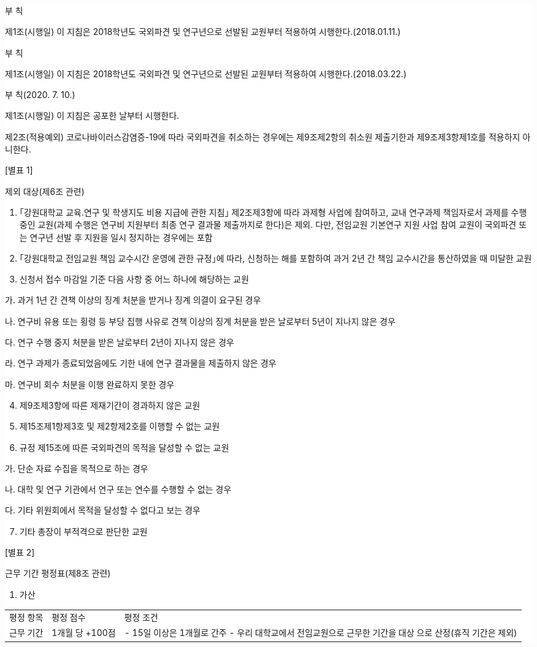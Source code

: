  

부      칙 

제1조(시행일) 이 지침은 2018학년도 국외파견 및 연구년으로 선발된 교원부터 적용하여 시행한다.(2018.01.11.) 

 

부      칙 

제1조(시행일) 이 지침은 2018학년도 국외파견 및 연구년으로 선발된 교원부터 적용하여 시행한다.(2018.03.22.) 

부      칙(2020. 7. 10.) 

제1조(시행일) 이 지침은 공포한 날부터 시행한다. 

제2조(적용예외) 코로나바이러스감염증-19에 따라 국외파견을 취소하는 경우에는 제9조제2항의 취소원 제출기한과 제9조제3항제1호를 적용하지 아니한다. 

[별표 1] 

제외 대상(제6조 관련) 

1. ｢강원대학교 교육․연구 및 학생지도 비용 지급에 관한 지침｣ 제2조제3항에 따라 과제형 사업에 참여하고, 교내 연구과제 책임자로서 과제를 수행 중인 교원(과제 수행은 연구비 지원부터 최종 연구 결과물 제출까지로 한다)은 제외. 다만, 전임교원 기본연구 지원 사업 참여 교원이 국외파견 또는 연구년 선발 후 지원을 일시 정지하는 경우에는 포함 

2. ｢강원대학교 전임교원 책임 교수시간 운영에 관한 규정｣에 따라, 신청하는 해를 포함하여 과거 2년 간 책임 교수시간을 통산하였을 때 미달한 교원 

3. 신청서 접수 마감일 기준 다음 사항 중 어느 하나에 해당하는 교원 

 가. 과거 1년 간 견책 이상의 징계 처분을 받거나 징계 의결이 요구된 경우 

 나. 연구비 유용 또는 횡령 등 부당 집행 사유로 견책 이상의 징계 처분을 받은 날로부터 5년이 지나지 않은 경우 

 다. 연구 수행 중지 처분을 받은 날로부터 2년이 지나지 않은 경우 

 라. 연구 과제가 종료되었음에도 기한 내에 연구 결과물을 제출하지 않은 경우 

 마. 연구비 회수 처분을 이행 완료하지 못한 경우 

4. 제9조제3항에 따른 제재기간이 경과하지 않은 교원 

5. 제15조제1항제3호 및 제2항제2호를 이행할 수 없는 교원 

6. 규정 제15조에 따른 국외파견의 목적을 달성할 수 없는 교원 

  가. 단순 자료 수집을 목적으로 하는 경우 

  나. 대학 및 연구 기관에서 연구 또는 연수를 수행할 수 없는 경우 

  다. 기타 위원회에서 목적을 달성할 수 없다고 보는 경우 

7. 기타 총장이 부적격으로 판단한 교원 

[별표 2] 

근무 기간 평정표(제8조 관련) 

1. 가산 

|  |  |  |
| --- | --- | --- |
| 평정 항목 | 평정 점수 | 평정 조건 |
| 근무 기간 | 1개월 당 +100점 | - 15일 이상은 1개월로 간주   - 우리 대학교에서 전임교원으로 근무한 기간을 대상 으로 산정(휴직 기간은 제외) |
